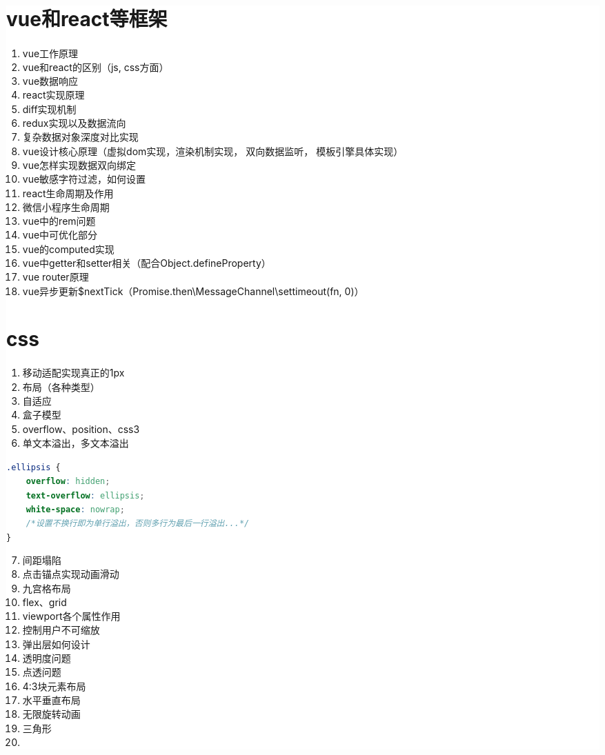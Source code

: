 # vue和react等框架
1. vue工作原理
2. vue和react的区别（js, css方面）
3. vue数据响应
4. react实现原理
5. diff实现机制
6. redux实现以及数据流向
7. 复杂数据对象深度对比实现
8. vue设计核心原理（虚拟dom实现，渲染机制实现， 双向数据监听， 模板引擎具体实现）
9. vue怎样实现数据双向绑定
10. vue敏感字符过滤，如何设置
11. react生命周期及作用
12. 微信小程序生命周期
13. vue中的rem问题
14. vue中可优化部分
15. vue的computed实现
16. vue中getter和setter相关（配合Object.defineProperty）
17. vue router原理
18. vue异步更新$nextTick（Promise.then\MessageChannel\settimeout(fn, 0)）

# css
1. 移动适配实现真正的1px
2. 布局（各种类型）
3. 自适应
4. 盒子模型
5. overflow、position、css3
6. 单文本溢出，多文本溢出
```css
.ellipsis {
	overflow: hidden;
	text-overflow: ellipsis;
	white-space: nowrap;
	/*设置不换行即为单行溢出，否则多行为最后一行溢出...*/ 
}
```
7. 间距塌陷
8. 点击锚点实现动画滑动
9. 九宫格布局
10. flex、grid
11. viewport各个属性作用
12. 控制用户不可缩放
13. 弹出层如何设计
14. 透明度问题
15. 点透问题
16. 4:3块元素布局
17. 水平垂直布局
18. 无限旋转动画
19. 三角形
20. 
